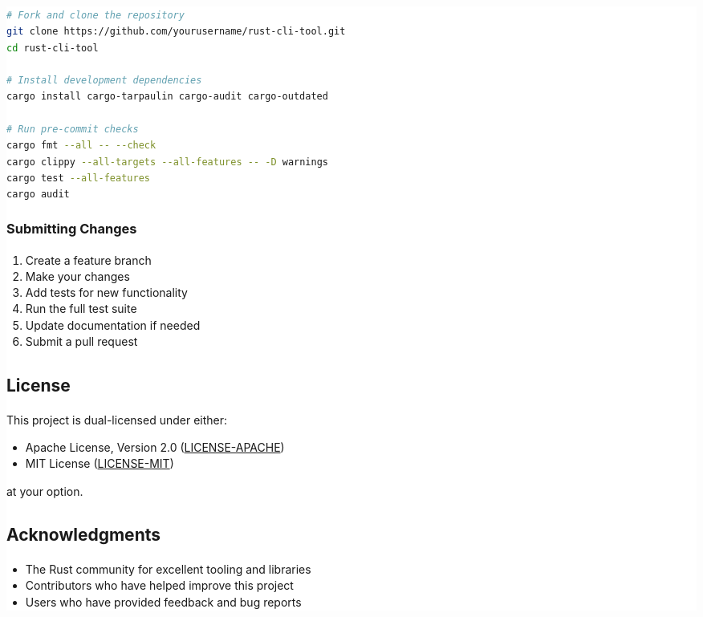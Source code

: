 ```bash
# Fork and clone the repository
git clone https://github.com/yourusername/rust-cli-tool.git
cd rust-cli-tool

# Install development dependencies
cargo install cargo-tarpaulin cargo-audit cargo-outdated

# Run pre-commit checks
cargo fmt --all -- --check
cargo clippy --all-targets --all-features -- -D warnings
cargo test --all-features
cargo audit
```

### Submitting Changes

1. Create a feature branch
2. Make your changes
3. Add tests for new functionality
4. Run the full test suite
5. Update documentation if needed
6. Submit a pull request

## License

This project is dual-licensed under either:

- Apache License, Version 2.0 ([LICENSE-APACHE](LICENSE-APACHE))
- MIT License ([LICENSE-MIT](LICENSE-MIT))

at your option.

## Acknowledgments

- The Rust community for excellent tooling and libraries
- Contributors who have helped improve this project
- Users who have provided feedback and bug reports